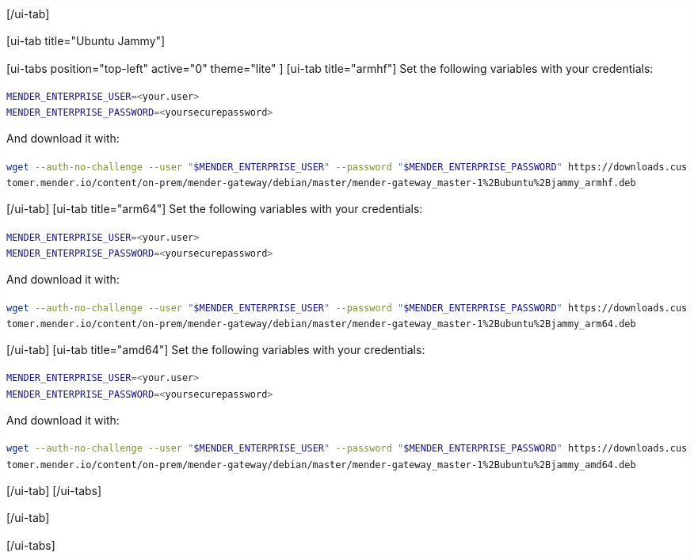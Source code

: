 [/ui-tab]

[ui-tab title="Ubuntu Jammy"]

[ui-tabs position="top-left" active="0" theme="lite" ]
[ui-tab title="armhf"]
Set the following variables with your credentials:

```bash
MENDER_ENTERPRISE_USER=<your.user>
MENDER_ENTERPRISE_PASSWORD=<yoursecurepassword>
```
And download it with:



```bash
wget --auth-no-challenge --user "$MENDER_ENTERPRISE_USER" --password "$MENDER_ENTERPRISE_PASSWORD" https://downloads.customer.mender.io/content/on-prem/mender-gateway/debian/master/mender-gateway_master-1%2Bubuntu%2Bjammy_armhf.deb
```
[/ui-tab]
[ui-tab title="arm64"]
Set the following variables with your credentials:

```bash
MENDER_ENTERPRISE_USER=<your.user>
MENDER_ENTERPRISE_PASSWORD=<yoursecurepassword>
```
And download it with:



```bash
wget --auth-no-challenge --user "$MENDER_ENTERPRISE_USER" --password "$MENDER_ENTERPRISE_PASSWORD" https://downloads.customer.mender.io/content/on-prem/mender-gateway/debian/master/mender-gateway_master-1%2Bubuntu%2Bjammy_arm64.deb
```
[/ui-tab]
[ui-tab title="amd64"]
Set the following variables with your credentials:

```bash
MENDER_ENTERPRISE_USER=<your.user>
MENDER_ENTERPRISE_PASSWORD=<yoursecurepassword>
```
And download it with:



```bash
wget --auth-no-challenge --user "$MENDER_ENTERPRISE_USER" --password "$MENDER_ENTERPRISE_PASSWORD" https://downloads.customer.mender.io/content/on-prem/mender-gateway/debian/master/mender-gateway_master-1%2Bubuntu%2Bjammy_amd64.deb
```
[/ui-tab]
[/ui-tabs]

[/ui-tab]

[/ui-tabs]


[raspios-bullseye-armhf-lite-raspberrypi3-mender.img.xz]: https://d4o6e0uccgv40.cloudfront.net/2022-09-22-raspios-bullseye-armhf-lite/arm/2022-09-22-raspios-bullseye-armhf-lite-raspberrypi3-mender-convert-master.img.xz
[raspios-bullseye-armhf-lite-raspberrypi4-mender.img.xz]: https://d4o6e0uccgv40.cloudfront.net/2022-09-22-raspios-bullseye-armhf-lite/arm/2022-09-22-raspios-bullseye-armhf-lite-raspberrypi4-mender-convert-master.img.xz
[x.x.x_mender-artifact-linux]: https://downloads.mender.io/mender-artifact/master/linux/mender-artifact
[x.x.x_mender-artifact-darwin]: https://downloads.mender.io/mender-artifact/master/darwin/mender-artifact
[master_mender-artifact-linux]: https://downloads.mender.io/mender-artifact/master/linux/mender-artifact
[master_mender-artifact-darwin]: https://downloads.mender.io/mender-artifact/master/darwin/mender-artifact
[x.x.x_mender-cli-linux]: https://downloads.mender.io/mender-cli/master/linux/mender-cli
[x.x.x_mender-cli-darwin]: https://downloads.mender.io/mender-cli/master/darwin/mender-cli
[master_mender-cli-linux]: https://downloads.mender.io/mender-cli/master/linux/mender-cli
[master_mender-cli-darwin]: https://downloads.mender.io/mender-cli/master/darwin/mender-cli